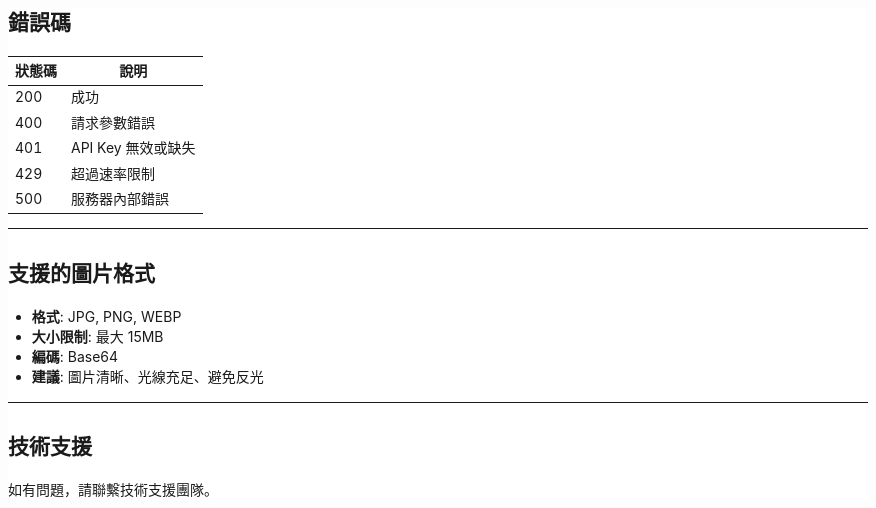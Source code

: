 
## 錯誤碼

| 狀態碼 | 說明 |
|--------|------|
| 200 | 成功 |
| 400 | 請求參數錯誤 |
| 401 | API Key 無效或缺失 |
| 429 | 超過速率限制 |
| 500 | 服務器內部錯誤 |

---

## 支援的圖片格式

- **格式**: JPG, PNG, WEBP
- **大小限制**: 最大 15MB
- **編碼**: Base64
- **建議**: 圖片清晰、光線充足、避免反光

---

## 技術支援

如有問題，請聯繫技術支援團隊。
